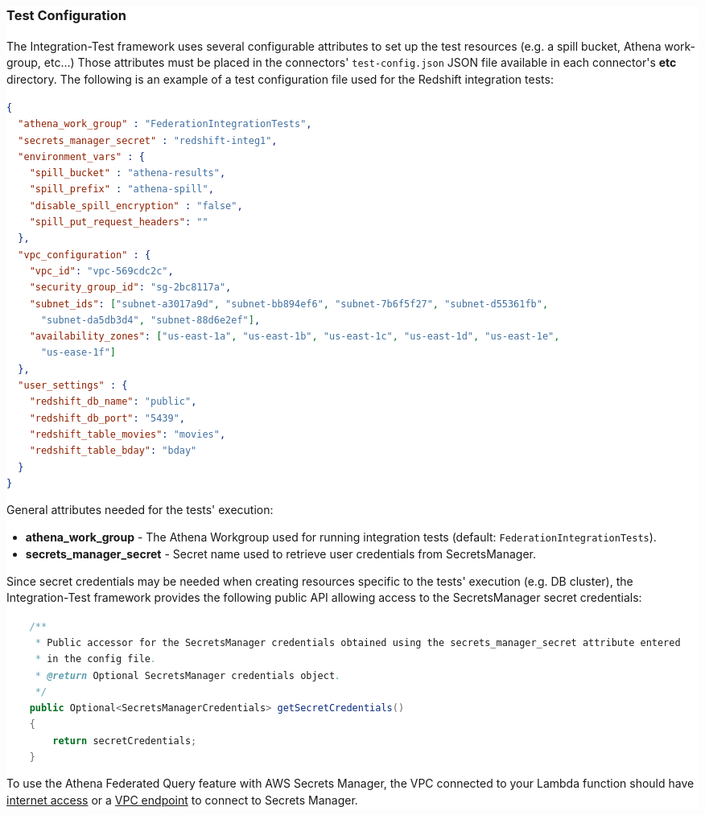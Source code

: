 ### Test Configuration

The Integration-Test framework uses several configurable attributes to set up the test resources (e.g. a spill bucket,
Athena work-group, etc...) Those attributes must be placed in the connectors' `test-config.json` JSON file available
in each connector's **etc** directory. The following is an example of a test configuration file used for the Redshift
integration tests:
```json
{
  "athena_work_group" : "FederationIntegrationTests",
  "secrets_manager_secret" : "redshift-integ1",
  "environment_vars" : {
    "spill_bucket" : "athena-results",
    "spill_prefix" : "athena-spill",
    "disable_spill_encryption" : "false",
    "spill_put_request_headers": ""
  },
  "vpc_configuration" : {
    "vpc_id": "vpc-569cdc2c",
    "security_group_id": "sg-2bc8117a",
    "subnet_ids": ["subnet-a3017a9d", "subnet-bb894ef6", "subnet-7b6f5f27", "subnet-d55361fb",
      "subnet-da5db3d4", "subnet-88d6e2ef"],
    "availability_zones": ["us-east-1a", "us-east-1b", "us-east-1c", "us-east-1d", "us-east-1e",
      "us-ease-1f"]
  },
  "user_settings" : {
    "redshift_db_name": "public",
    "redshift_db_port": "5439",
    "redshift_table_movies": "movies",
    "redshift_table_bday": "bday"
  }
}
```
General attributes needed for the tests' execution:
* **athena_work_group** - The Athena Workgroup used for running integration tests (default:
  `FederationIntegrationTests`).
* **secrets_manager_secret** - Secret name used to retrieve user credentials from SecretsManager.

Since secret credentials may be needed when creating resources specific to the tests' execution (e.g. DB cluster), the
Integration-Test framework provides the following public API allowing access to the SecretsManager secret credentials:
```java
    /**
     * Public accessor for the SecretsManager credentials obtained using the secrets_manager_secret attribute entered
     * in the config file.
     * @return Optional SecretsManager credentials object.
     */
    public Optional<SecretsManagerCredentials> getSecretCredentials()
    {
        return secretCredentials;
    }
```
To use the Athena Federated Query feature with AWS Secrets Manager, the VPC connected to your Lambda function should have [internet access](https://aws.amazon.com/premiumsupport/knowledge-center/internet-access-lambda-function/) or a [VPC endpoint](https://docs.aws.amazon.com/secretsmanager/latest/userguide/vpc-endpoint-overview.html#vpc-endpoint-create) to connect to Secrets Manager.
